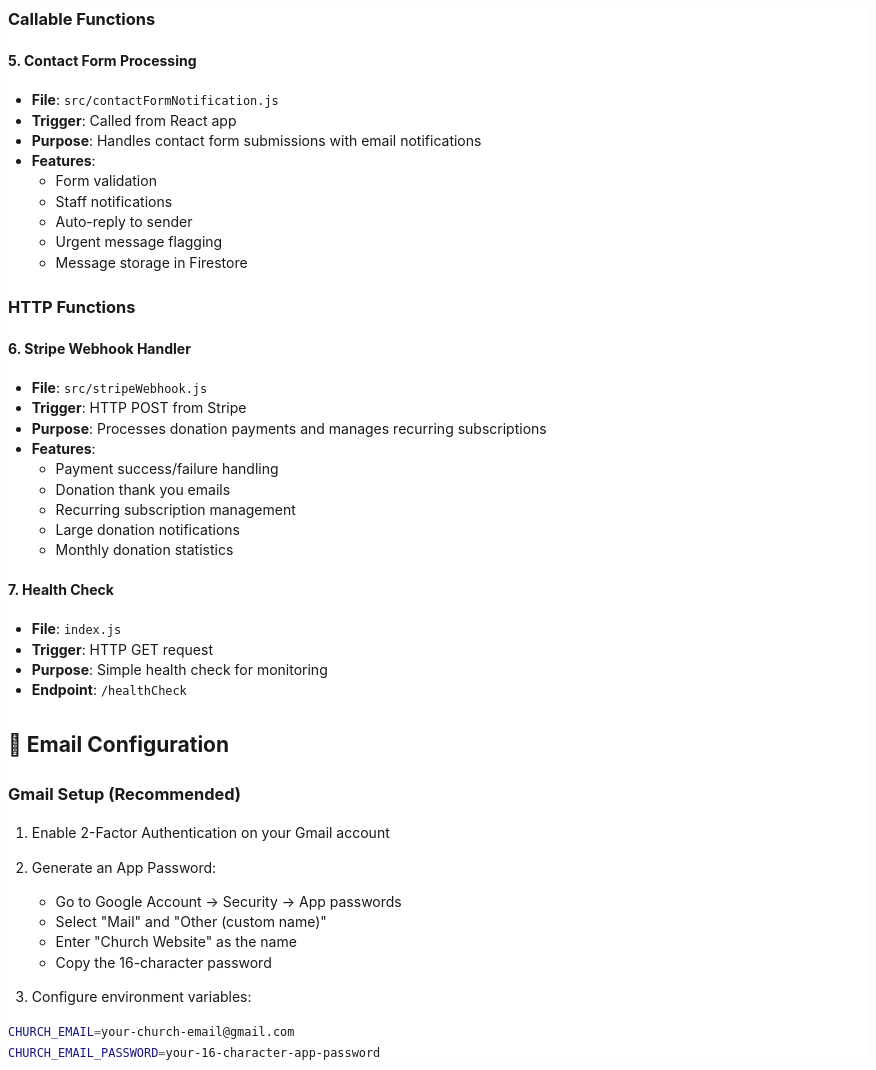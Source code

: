 ### Callable Functions

#### 5. **Contact Form Processing**

- **File**: `src/contactFormNotification.js`
- **Trigger**: Called from React app
- **Purpose**: Handles contact form submissions with email notifications
- **Features**:
  - Form validation
  - Staff notifications
  - Auto-reply to sender
  - Urgent message flagging
  - Message storage in Firestore

### HTTP Functions

#### 6. **Stripe Webhook Handler**

- **File**: `src/stripeWebhook.js`
- **Trigger**: HTTP POST from Stripe
- **Purpose**: Processes donation payments and manages recurring subscriptions
- **Features**:
  - Payment success/failure handling
  - Donation thank you emails
  - Recurring subscription management
  - Large donation notifications
  - Monthly donation statistics

#### 7. **Health Check**

- **File**: `index.js`
- **Trigger**: HTTP GET request
- **Purpose**: Simple health check for monitoring
- **Endpoint**: `/healthCheck`

## 📧 Email Configuration

### Gmail Setup (Recommended)

1. Enable 2-Factor Authentication on your Gmail account
2. Generate an App Password:

   - Go to Google Account → Security → App passwords
   - Select "Mail" and "Other (custom name)"
   - Enter "Church Website" as the name
   - Copy the 16-character password

3. Configure environment variables:

```bash
CHURCH_EMAIL=your-church-email@gmail.com
CHURCH_EMAIL_PASSWORD=your-16-character-app-password
```
